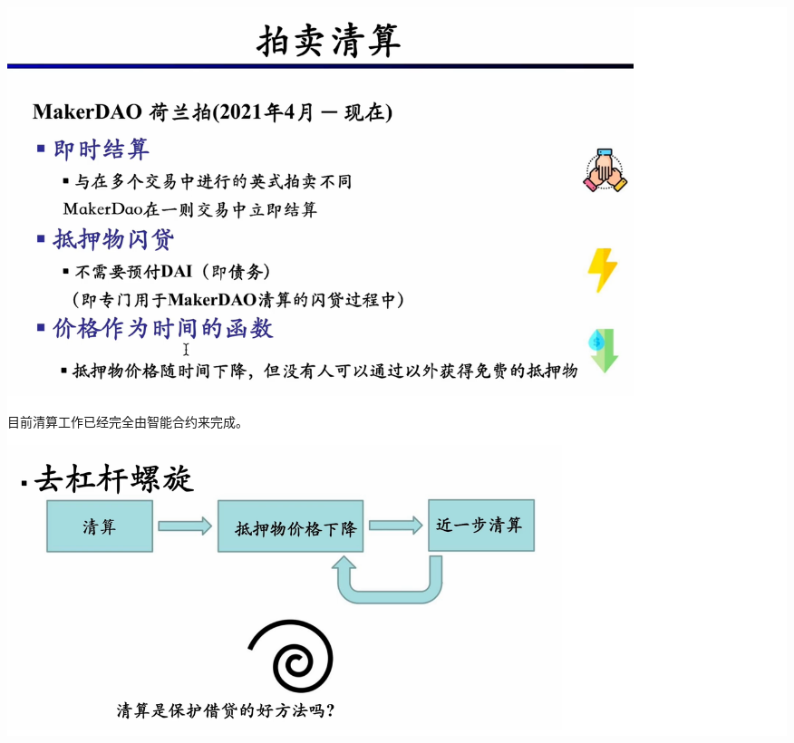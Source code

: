 <img title="" src="assets/2022-08-31-15-25-01-image.png" alt="" width="691" data-align="center">

目前清算工作已经完全由智能合约来完成。



<img title="" src="assets/2022-08-31-15-34-24-image.png" alt="" width="612" data-align="center">
